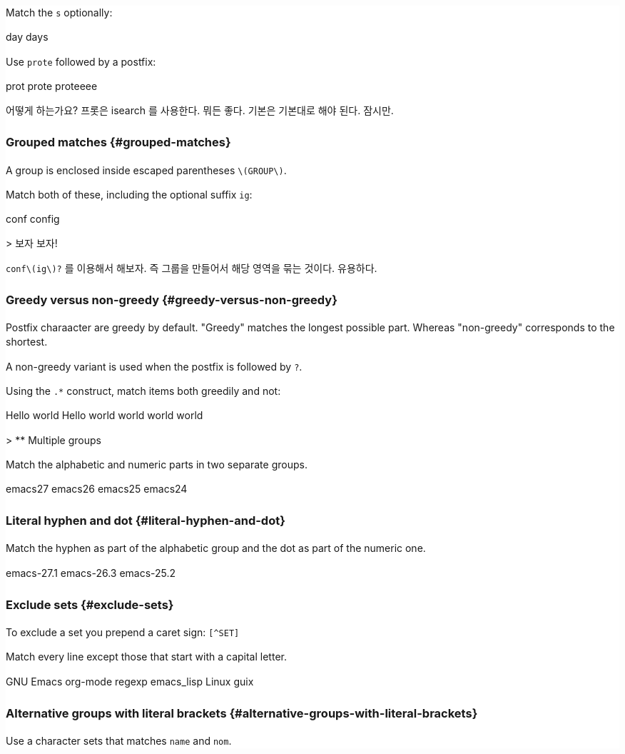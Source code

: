 Match the `s` optionally:

day days

Use `prote` followed by a postfix:

prot prote proteeee

어떻게 하는가요? 프롯은 isearch 를 사용한다. 뭐든 좋다. 기본은 기본대로 해야 된다. 잠시만.


### Grouped matches {#grouped-matches}

A group is enclosed inside escaped parentheses `\(GROUP\)`.

Match both of these, including the optional suffix `ig`:

conf config

&gt; 보자 보자!

`conf\(ig\)?` 를 이용해서 해보자. 즉 그룹을 만들어서 해당 영역을 묶는 것이다. 유용하다.


### Greedy versus non-greedy {#greedy-versus-non-greedy}

Postfix charaacter are greedy by default. "Greedy" matches the longest possible part. Whereas "non-greedy" corresponds to the shortest.

A non-greedy variant is used when the postfix is followed by `?`.

Using the `.*` construct, match items both greedily and not:

Hello world Hello world world world world

&gt; \*\* Multiple groups

Match the alphabetic and numeric parts in two separate groups.

emacs27 emacs26 emacs25 emacs24


### Literal hyphen and dot {#literal-hyphen-and-dot}

Match the hyphen as part of the alphabetic group and the dot as part of the numeric one.

emacs-27.1 emacs-26.3 emacs-25.2


### Exclude sets {#exclude-sets}

To exclude a set you prepend a caret sign: `[^SET]`

Match every line except those that start with a capital letter.

GNU Emacs org-mode regexp emacs_lisp Linux guix


### Alternative groups with literal brackets {#alternative-groups-with-literal-brackets}

Use a character sets that matches `name` and `nom`.
